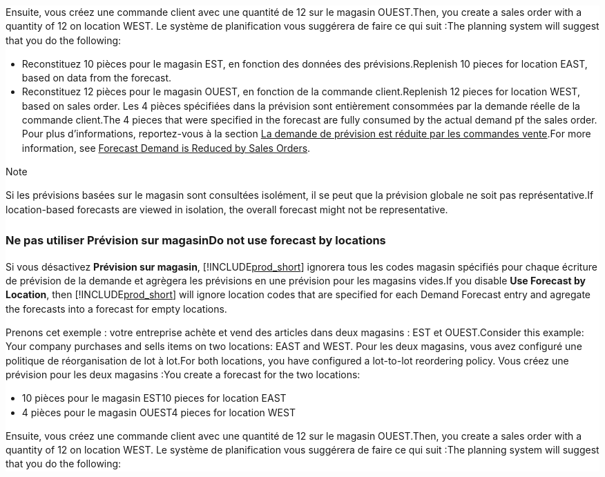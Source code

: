<span data-ttu-id="4a1a1-153">Ensuite, vous créez une commande client avec une quantité de 12 sur le magasin OUEST.</span><span class="sxs-lookup"><span data-stu-id="4a1a1-153">Then, you create a sales order with a quantity of 12 on location WEST.</span></span> <span data-ttu-id="4a1a1-154">Le système de planification vous suggérera de faire ce qui suit :</span><span class="sxs-lookup"><span data-stu-id="4a1a1-154">The planning system will suggest that you do the following:</span></span>

- <span data-ttu-id="4a1a1-155">Reconstituez 10 pièces pour le magasin EST, en fonction des données des prévisions.</span><span class="sxs-lookup"><span data-stu-id="4a1a1-155">Replenish 10 pieces for location EAST, based on data from the forecast.</span></span>  
- <span data-ttu-id="4a1a1-156">Reconstituez 12 pièces pour le magasin OUEST, en fonction de la commande client.</span><span class="sxs-lookup"><span data-stu-id="4a1a1-156">Replenish 12 pieces for location WEST, based on sales order.</span></span> <span data-ttu-id="4a1a1-157">Les 4 pièces spécifiées dans la prévision sont entièrement consommées par la demande réelle de la commande client.</span><span class="sxs-lookup"><span data-stu-id="4a1a1-157">The 4 pieces that were specified in the forecast are fully consumed by the actual demand pf the sales order.</span></span> <span data-ttu-id="4a1a1-158">Pour plus d’informations, reportez-vous à la section [La demande de prévision est réduite par les commandes vente](design-details-balancing-demand-and-supply.md#forecast-demand-is-reduced-by-sales-orders).</span><span class="sxs-lookup"><span data-stu-id="4a1a1-158">For more information, see [Forecast Demand is Reduced by Sales Orders](design-details-balancing-demand-and-supply.md#forecast-demand-is-reduced-by-sales-orders).</span></span> 

> [!NOTE]  
>  <span data-ttu-id="4a1a1-159">Si les prévisions basées sur le magasin sont consultées isolément, il se peut que la prévision globale ne soit pas représentative.</span><span class="sxs-lookup"><span data-stu-id="4a1a1-159">If location-based forecasts are viewed in isolation, the overall forecast might not be representative.</span></span>

### <a name="do-not-use-forecast-by-locations"></a><span data-ttu-id="4a1a1-160">Ne pas utiliser Prévision sur magasin</span><span class="sxs-lookup"><span data-stu-id="4a1a1-160">Do not use forecast by locations</span></span>
<span data-ttu-id="4a1a1-161">Si vous désactivez **Prévision sur magasin**, [!INCLUDE[prod_short](includes/prod_short.md)] ignorera tous les codes magasin spécifiés pour chaque écriture de prévision de la demande et agrègera les prévisions en une prévision pour les magasins vides.</span><span class="sxs-lookup"><span data-stu-id="4a1a1-161">If you disable **Use Forecast by Location**, then [!INCLUDE[prod_short](includes/prod_short.md)] will ignore location codes that are specified for each Demand Forecast entry and agregate the forecasts into a forecast for empty locations.</span></span>  

<span data-ttu-id="4a1a1-162">Prenons cet exemple : votre entreprise achète et vend des articles dans deux magasins : EST et OUEST.</span><span class="sxs-lookup"><span data-stu-id="4a1a1-162">Consider this example: Your company purchases and sells items on two locations: EAST and WEST.</span></span> <span data-ttu-id="4a1a1-163">Pour les deux magasins, vous avez configuré une politique de réorganisation de lot à lot.</span><span class="sxs-lookup"><span data-stu-id="4a1a1-163">For both locations, you have configured a lot-to-lot reordering policy.</span></span> <span data-ttu-id="4a1a1-164">Vous créez une prévision pour les deux magasins :</span><span class="sxs-lookup"><span data-stu-id="4a1a1-164">You create a forecast for the two locations:</span></span>

- <span data-ttu-id="4a1a1-165">10 pièces pour le magasin EST</span><span class="sxs-lookup"><span data-stu-id="4a1a1-165">10 pieces for location EAST</span></span>
- <span data-ttu-id="4a1a1-166">4 pièces pour le magasin OUEST</span><span class="sxs-lookup"><span data-stu-id="4a1a1-166">4 pieces for location WEST</span></span>

<span data-ttu-id="4a1a1-167">Ensuite, vous créez une commande client avec une quantité de 12 sur le magasin OUEST.</span><span class="sxs-lookup"><span data-stu-id="4a1a1-167">Then, you create a sales order with a quantity of 12 on location WEST.</span></span> <span data-ttu-id="4a1a1-168">Le système de planification vous suggérera de faire ce qui suit :</span><span class="sxs-lookup"><span data-stu-id="4a1a1-168">The planning system will suggest that you do the following:</span></span>
